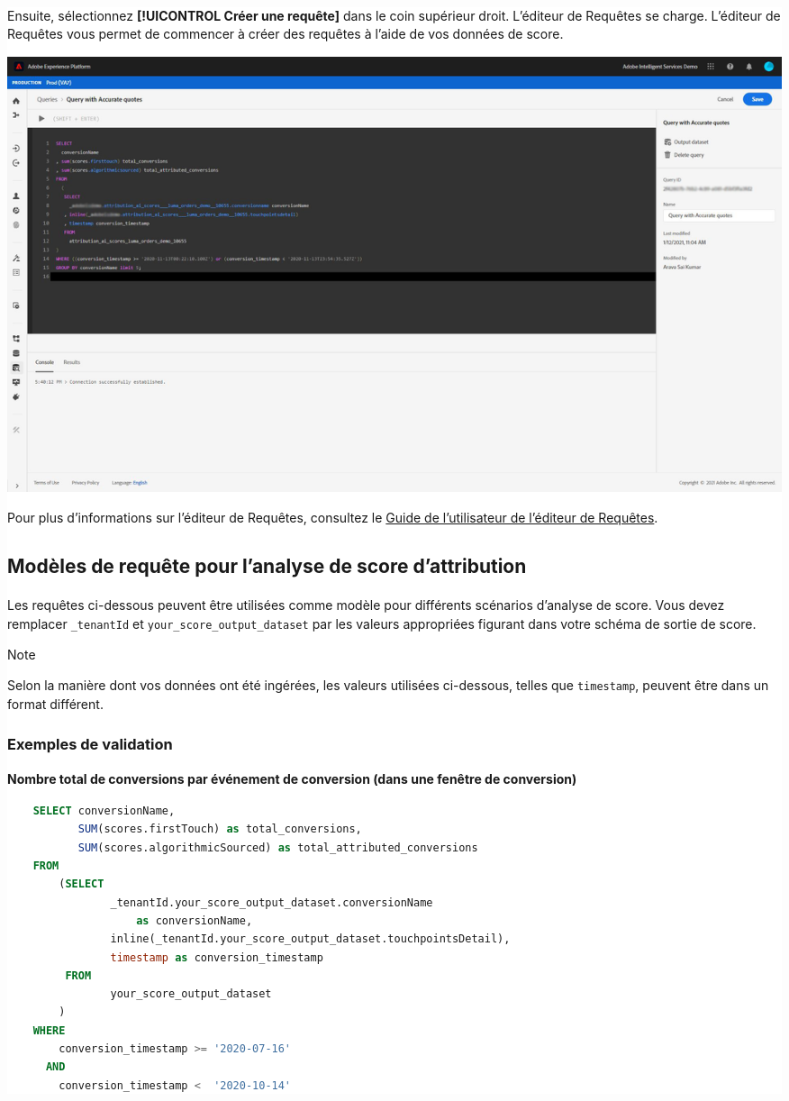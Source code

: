 Ensuite, sélectionnez **[!UICONTROL Créer une requête]** dans le coin supérieur droit. L’éditeur de Requêtes se charge. L’éditeur de Requêtes vous permet de commencer à créer des requêtes à l’aide de vos données de score.

![Éditeur de requête](./images/aai-query/query_example.png)

Pour plus d’informations sur l’éditeur de Requêtes, consultez le [Guide de l’utilisateur de l’éditeur de Requêtes](../../query-service/ui/user-guide.md).

## Modèles de requête pour l’analyse de score d’attribution

Les requêtes ci-dessous peuvent être utilisées comme modèle pour différents scénarios d’analyse de score. Vous devez remplacer `_tenantId` et `your_score_output_dataset` par les valeurs appropriées figurant dans votre schéma de sortie de score.

>[!NOTE]
>
> Selon la manière dont vos données ont été ingérées, les valeurs utilisées ci-dessous, telles que `timestamp`, peuvent être dans un format différent.

### Exemples de validation

**Nombre total de conversions par événement de conversion (dans une fenêtre de conversion)**

```sql
    SELECT conversionName,
           SUM(scores.firstTouch) as total_conversions,
           SUM(scores.algorithmicSourced) as total_attributed_conversions
    FROM
        (SELECT
                _tenantId.your_score_output_dataset.conversionName
                    as conversionName,
                inline(_tenantId.your_score_output_dataset.touchpointsDetail),
                timestamp as conversion_timestamp
         FROM
                your_score_output_dataset
        )
    WHERE
        conversion_timestamp >= '2020-07-16'
      AND
        conversion_timestamp <  '2020-10-14'
```